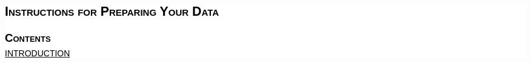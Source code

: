 <html xmlns:v="urn:schemas-microsoft-com:vml"
xmlns:o="urn:schemas-microsoft-com:office:office"
xmlns:w="urn:schemas-microsoft-com:office:word"
xmlns:m="http://schemas.microsoft.com/office/2004/12/omml"
xmlns="http://www.w3.org/TR/REC-html40">

<head>
<meta http-equiv=Content-Type content="text/html; charset=unicode">
<meta name=ProgId content=Word.Document>
<meta name=Generator content="Microsoft Word 15">
<meta name=Originator content="Microsoft Word 15">
<link rel=File-List
href="Test_Microplastics_DataManagementPlan_January2023.fld/filelist.xml">
<link rel=Edit-Time-Data
href="Test_Microplastics_DataManagementPlan_January2023.fld/editdata.mso">

<link rel=themeData
href="Test_Microplastics_DataManagementPlan_January2023.fld/themedata.thmx">
<link rel=colorSchemeMapping
href="Test_Microplastics_DataManagementPlan_January2023.fld/colorschememapping.xml">

<style>

</style>

</head>

<body lang=EN-US link="#0563C1" vlink="#954F72" style='tab-interval:.5in;
word-wrap:break-word'>

<div class=WordSection1>

<p class=MsoNormal style='margin-top:16.0pt;margin-right:0in;margin-bottom:
2.0pt;margin-left:0in;page-break-after:avoid'><b><span lang=EN
style='font-size:16.0pt;line-height:105%;font-family:"Arial",sans-serif;
font-variant:small-caps;color:black;mso-ansi-language:EN'>Instructions for Preparing Your Data</span></b><span
style='font-family:"Arial",sans-serif'><o:p></o:p></span></p>

<p class=MsoNormal style='margin-top:16.0pt;margin-right:0in;margin-bottom:
2.0pt;margin-left:0in;page-break-after:avoid'><b><span lang=EN
style='font-size:14.0pt;line-height:105%;font-family:"Arial",sans-serif;
font-variant:small-caps;color:black;mso-ansi-language:EN'>Contents</span></b><span
style='font-family:"Arial",sans-serif'><o:p></o:p></span></p>

<p class=MsoNormal style='margin-top:4.0pt;line-height:normal'><span lang=EN
style='font-family:"Arial",sans-serif;mso-ansi-language:EN'><a
href="#_heading=h.gjdgxs"><span style='color:black;text-decoration:none;
text-underline:none'>INTRODUCTION</span></a><span style='color:black'>&nbsp;&nbsp;&nbsp;&nbsp;&nbsp;&nbsp;&nbsp;&nbsp;&nbsp;&nbsp;&nbsp;&nbsp;&nbsp;&nbsp;&nbsp;&nbsp;&nbsp;&nbsp;&nbsp;&nbsp;&nbsp;&nbsp;&nbsp;&nbsp;&nbsp;&nbsp;&nbsp;&nbsp;&nbsp;&nbsp;&nbsp;&nbsp;&nbsp;&nbsp;&nbsp;&nbsp;&nbsp;&nbsp;&nbsp;&nbsp;&nbsp;&nbsp;&nbsp;&nbsp;&nbsp;&nbsp;&nbsp;&nbsp;&nbsp;&nbsp;&nbsp;&nbsp;&nbsp;&nbsp;&nbsp;&nbsp;&nbsp;&nbsp;&nbsp;&nbsp;&nbsp;&nbsp;&nbsp;&nbsp;&nbsp;&nbsp;&nbsp;&nbsp;&nbsp;&nbsp;&nbsp;&nbsp;&nbsp;&nbsp;&nbsp;&nbsp;&nbsp;&nbsp;&nbsp;&nbsp;&nbsp;&nbsp;&nbsp;&nbsp;&nbsp;&nbsp;&nbsp;&nbsp;&nbsp;&nbsp;&nbsp;&nbsp;&nbsp;&nbsp;&nbsp;&nbsp;&nbsp;&nbsp;&nbsp;&nbsp;&nbsp;&nbsp;&nbsp;&nbsp;&nbsp;&nbsp;&nbsp;&nbsp;&nbsp;&nbsp;&nbsp;&nbsp;&nbsp;&nbsp;&nbsp;&nbsp;&nbsp;&nbsp;&nbsp;&nbsp;&nbsp;&nbsp;&nbsp;&nbsp;&nbsp;
</span></span><span style='font-family:"Arial",sans-serif'><o:p></o:p></span></p>
